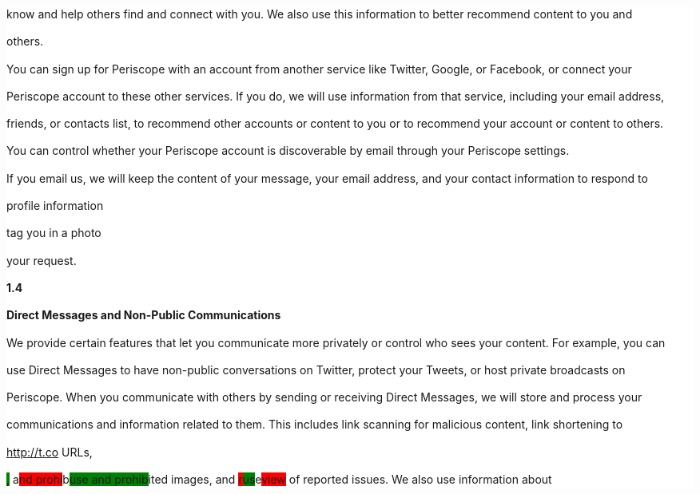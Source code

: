 know and help others find and connect with you. We also use this information to better recommend content to you and


others.


You can sign up for Periscope with an account from another service like Twitter, Google, or Facebook, or connect your


Periscope account to these other services. If you do, we will use information from that service, including your email address,


friends, or contacts list, to recommend other accounts or content to you or to recommend your account or content to others.


You can control whether your Periscope account is discoverable by email through your Periscope settings.


If you email us, we will keep the content of your message, your email address, and your contact information to respond to<span style="background-color: red;">


 


 


profile information


tag you in a photo
</span>


your request.


**1.4**


**Direct Messages and Non-Public Communications**


We provide certain features that let you communicate more privately or control who sees your content. For example, you can


use Direct Messages to have non-public conversations on Twitter, protect your Tweets, or host private broadcasts on


Periscope. When you communicate with others by sending or receiving Direct Messages, we will store and process your


communications and information related to them. This includes link scanning for malicious content, link shortening to


http://t.co URLs, 


<span style="background-color: green;">,</span> a<span style="background-color: red;">nd prohi</span>b<span style="background-color: green;">use and prohib</span>ited images, and <span style="background-color: red;">r</span><span style="background-color: green;">us</span>e<span style="background-color: red;">view</span> of reported issues. We also use information about

